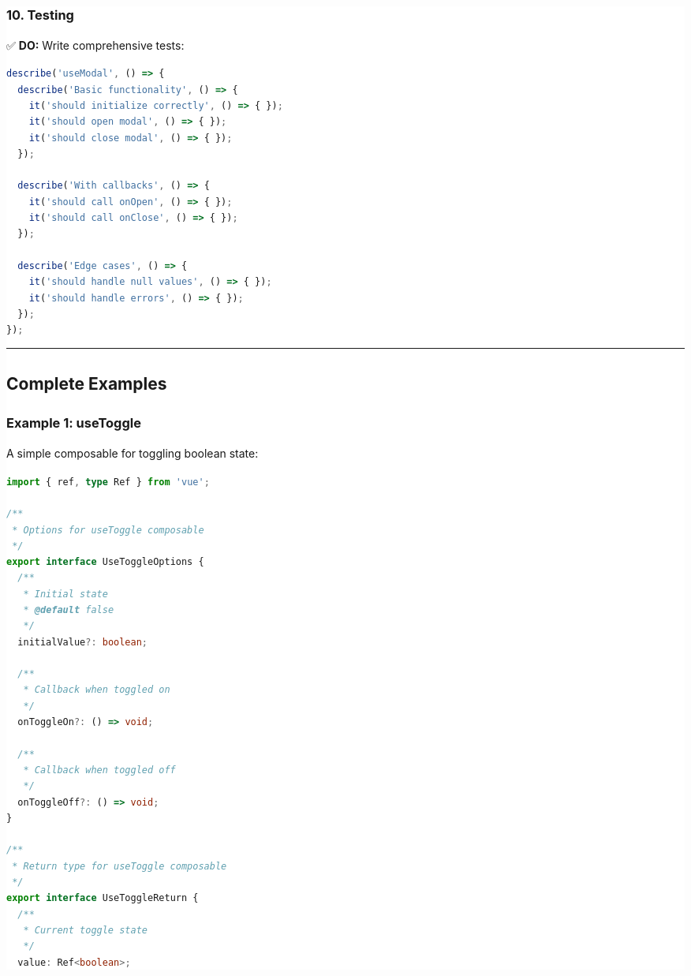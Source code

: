 ### 10. Testing

✅ **DO:** Write comprehensive tests:

```typescript
describe('useModal', () => {
  describe('Basic functionality', () => {
    it('should initialize correctly', () => { });
    it('should open modal', () => { });
    it('should close modal', () => { });
  });

  describe('With callbacks', () => {
    it('should call onOpen', () => { });
    it('should call onClose', () => { });
  });

  describe('Edge cases', () => {
    it('should handle null values', () => { });
    it('should handle errors', () => { });
  });
});
```

---

## Complete Examples

### Example 1: useToggle

A simple composable for toggling boolean state:

```typescript
import { ref, type Ref } from 'vue';

/**
 * Options for useToggle composable
 */
export interface UseToggleOptions {
  /**
   * Initial state
   * @default false
   */
  initialValue?: boolean;

  /**
   * Callback when toggled on
   */
  onToggleOn?: () => void;

  /**
   * Callback when toggled off
   */
  onToggleOff?: () => void;
}

/**
 * Return type for useToggle composable
 */
export interface UseToggleReturn {
  /**
   * Current toggle state
   */
  value: Ref<boolean>;

```